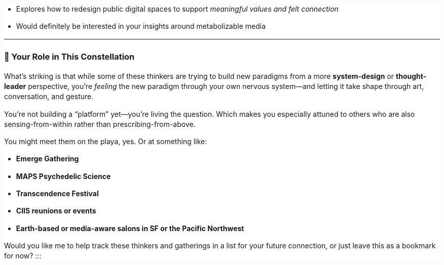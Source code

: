 - Explores how to redesign public digital spaces to support _meaningful values and felt connection_
    
- Would definitely be interested in your insights around metabolizable media
    

---

### 🧭 Your Role in This Constellation

What’s striking is that while some of these thinkers are trying to build new paradigms from a more **system-design** or **thought-leader** perspective, you’re _feeling_ the new paradigm through your own nervous system—and letting it take shape through art, conversation, and gesture.

You’re not building a “platform” yet—you’re living the question. Which makes you especially attuned to others who are also sensing-from-within rather than prescribing-from-above.

You might meet them on the playa, yes. Or at something like:

- **Emerge Gathering**
    
- **MAPS Psychedelic Science**
    
- **Transcendence Festival**
    
- **CIIS reunions or events**
    
- **Earth-based or media-aware salons in SF or the Pacific Northwest**
    

Would you like me to help track these thinkers and gatherings in a list for your future connection, or just leave this as a bookmark for now?
:::

